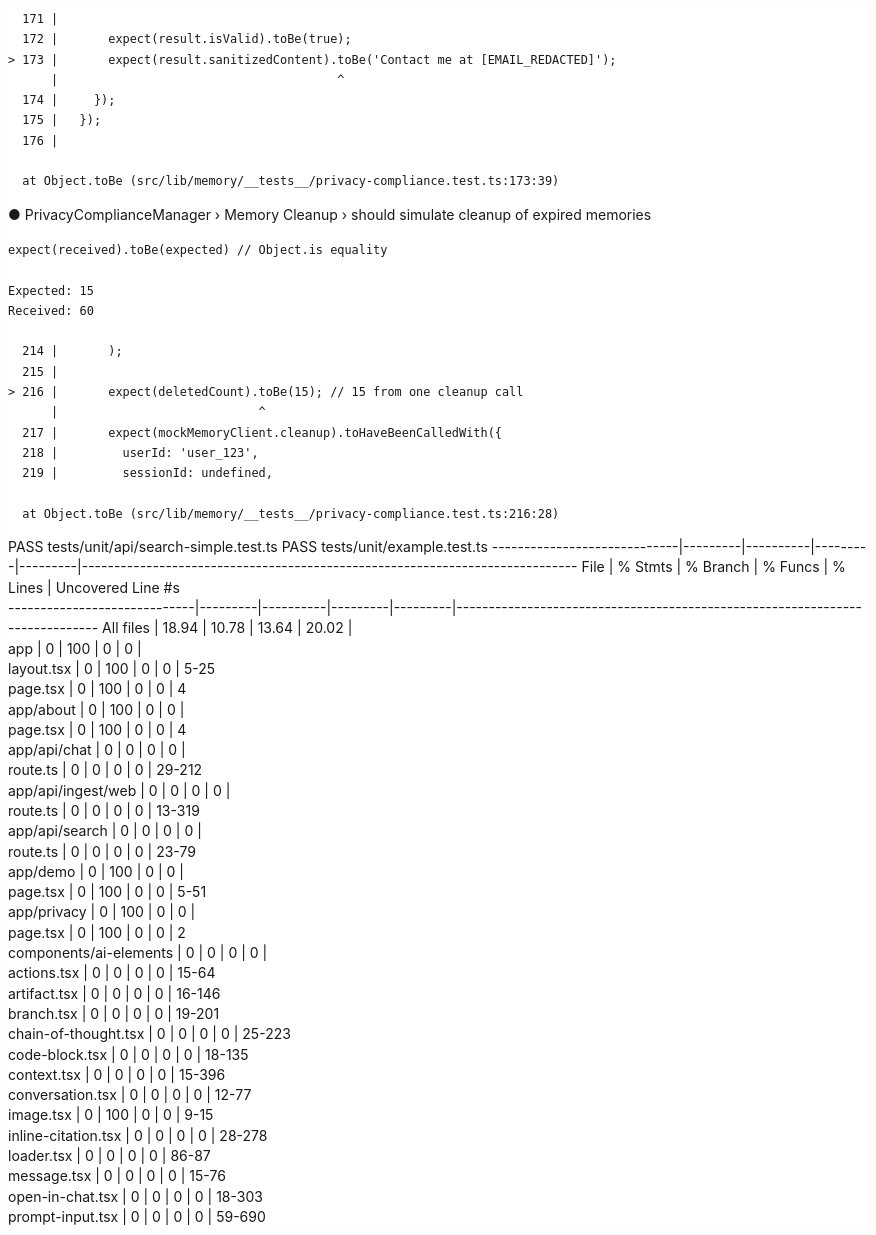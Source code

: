       171 |
      172 |       expect(result.isValid).toBe(true);
    > 173 |       expect(result.sanitizedContent).toBe('Contact me at [EMAIL_REDACTED]');
          |                                       ^
      174 |     });
      175 |   });
      176 |

      at Object.toBe (src/lib/memory/__tests__/privacy-compliance.test.ts:173:39)

  ● PrivacyComplianceManager › Memory Cleanup › should simulate cleanup of expired memories

    expect(received).toBe(expected) // Object.is equality

    Expected: 15
    Received: 60

      214 |       );
      215 |
    > 216 |       expect(deletedCount).toBe(15); // 15 from one cleanup call
          |                            ^
      217 |       expect(mockMemoryClient.cleanup).toHaveBeenCalledWith({
      218 |         userId: 'user_123',
      219 |         sessionId: undefined,

      at Object.toBe (src/lib/memory/__tests__/privacy-compliance.test.ts:216:28)

PASS tests/unit/api/search-simple.test.ts
PASS tests/unit/example.test.ts
-----------------------------|---------|----------|---------|---------|-----------------------------------------------------------------------------
File                         | % Stmts | % Branch | % Funcs | % Lines | Uncovered Line #s                                                           
-----------------------------|---------|----------|---------|---------|-----------------------------------------------------------------------------
All files                    |   18.94 |    10.78 |   13.64 |   20.02 |                                                                             
 app                         |       0 |      100 |       0 |       0 |                                                                             
  layout.tsx                 |       0 |      100 |       0 |       0 | 5-25                                                                        
  page.tsx                   |       0 |      100 |       0 |       0 | 4                                                                           
 app/about                   |       0 |      100 |       0 |       0 |                                                                             
  page.tsx                   |       0 |      100 |       0 |       0 | 4                                                                           
 app/api/chat                |       0 |        0 |       0 |       0 |                                                                             
  route.ts                   |       0 |        0 |       0 |       0 | 29-212                                                                      
 app/api/ingest/web          |       0 |        0 |       0 |       0 |                                                                             
  route.ts                   |       0 |        0 |       0 |       0 | 13-319                                                                      
 app/api/search              |       0 |        0 |       0 |       0 |                                                                             
  route.ts                   |       0 |        0 |       0 |       0 | 23-79                                                                       
 app/demo                    |       0 |      100 |       0 |       0 |                                                                             
  page.tsx                   |       0 |      100 |       0 |       0 | 5-51                                                                        
 app/privacy                 |       0 |      100 |       0 |       0 |                                                                             
  page.tsx                   |       0 |      100 |       0 |       0 | 2                                                                           
 components/ai-elements      |       0 |        0 |       0 |       0 |                                                                             
  actions.tsx                |       0 |        0 |       0 |       0 | 15-64                                                                       
  artifact.tsx               |       0 |        0 |       0 |       0 | 16-146                                                                      
  branch.tsx                 |       0 |        0 |       0 |       0 | 19-201                                                                      
  chain-of-thought.tsx       |       0 |        0 |       0 |       0 | 25-223                                                                      
  code-block.tsx             |       0 |        0 |       0 |       0 | 18-135                                                                      
  context.tsx                |       0 |        0 |       0 |       0 | 15-396                                                                      
  conversation.tsx           |       0 |        0 |       0 |       0 | 12-77                                                                       
  image.tsx                  |       0 |      100 |       0 |       0 | 9-15                                                                        
  inline-citation.tsx        |       0 |        0 |       0 |       0 | 28-278                                                                      
  loader.tsx                 |       0 |        0 |       0 |       0 | 86-87                                                                       
  message.tsx                |       0 |        0 |       0 |       0 | 15-76                                                                       
  open-in-chat.tsx           |       0 |        0 |       0 |       0 | 18-303                                                                      
  prompt-input.tsx           |       0 |        0 |       0 |       0 | 59-690                                                                      